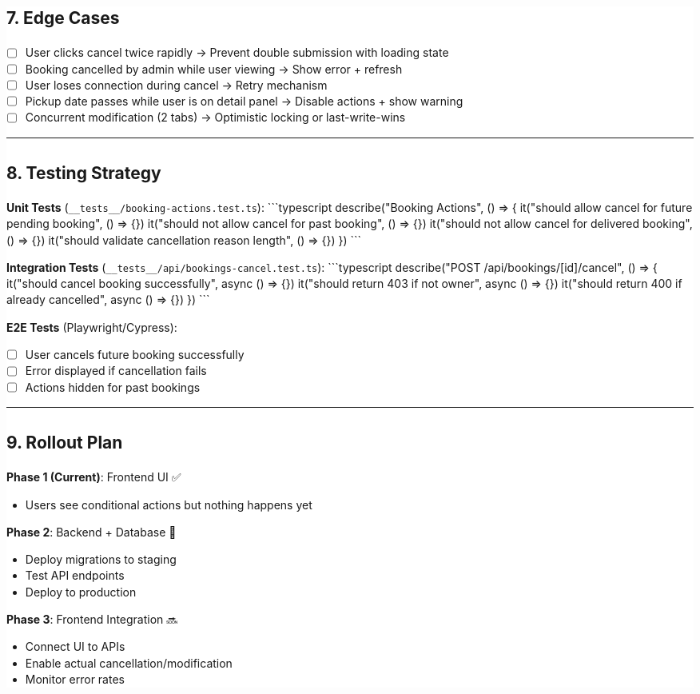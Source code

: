
## 7. Edge Cases

- [ ] User clicks cancel twice rapidly → Prevent double submission with loading state
- [ ] Booking cancelled by admin while user viewing → Show error + refresh
- [ ] User loses connection during cancel → Retry mechanism
- [ ] Pickup date passes while user is on detail panel → Disable actions + show warning
- [ ] Concurrent modification (2 tabs) → Optimistic locking or last-write-wins

---

## 8. Testing Strategy

**Unit Tests** (`__tests__/booking-actions.test.ts`):
\`\`\`typescript
describe("Booking Actions", () => {
  it("should allow cancel for future pending booking", () => {})
  it("should not allow cancel for past booking", () => {})
  it("should not allow cancel for delivered booking", () => {})
  it("should validate cancellation reason length", () => {})
})
\`\`\`

**Integration Tests** (`__tests__/api/bookings-cancel.test.ts`):
\`\`\`typescript
describe("POST /api/bookings/[id]/cancel", () => {
  it("should cancel booking successfully", async () => {})
  it("should return 403 if not owner", async () => {})
  it("should return 400 if already cancelled", async () => {})
})
\`\`\`

**E2E Tests** (Playwright/Cypress):
- [ ] User cancels future booking successfully
- [ ] Error displayed if cancellation fails
- [ ] Actions hidden for past bookings

---

## 9. Rollout Plan

**Phase 1 (Current)**: Frontend UI ✅
- Users see conditional actions but nothing happens yet

**Phase 2**: Backend + Database 🔄
- Deploy migrations to staging
- Test API endpoints
- Deploy to production

**Phase 3**: Frontend Integration 🔜
- Connect UI to APIs
- Enable actual cancellation/modification
- Monitor error rates
